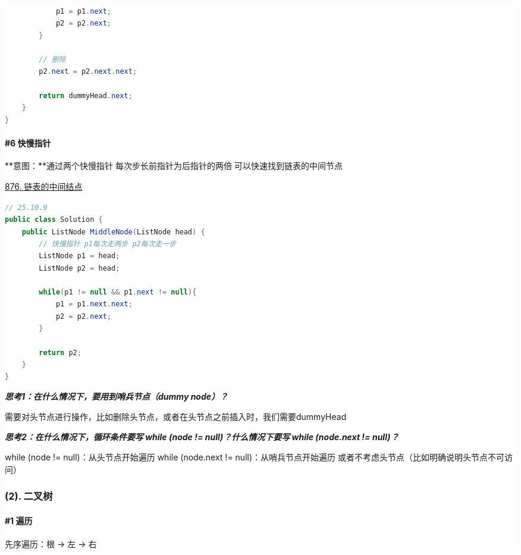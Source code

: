 ```c#
            p1 = p1.next;
            p2 = p2.next;
        }

        // 删除
        p2.next = p2.next.next;

        return dummyHead.next;
    }
}
```



#### #6 快慢指针

**意图：**通过两个快慢指针 每次步长前指针为后指针的两倍 可以快速找到链表的中间节点

[876. 链表的中间结点](https://leetcode.cn/problems/middle-of-the-linked-list/)

```c#
// 25.10.9
public class Solution {
    public ListNode MiddleNode(ListNode head) {
        // 快慢指针 p1每次走两步 p2每次走一步
        ListNode p1 = head;
        ListNode p2 = head;
        
        while(p1 != null && p1.next != null){
            p1 = p1.next.next;
            p2 = p2.next;
        }

        return p2;
    }
}
```



***思考1：在什么情况下，要用到哨兵节点（dummy node）？***

需要对头节点进行操作，比如删除头节点，或者在头节点之前插入时，我们需要dummyHead

***思考2：在什么情况下，循环条件要写 while (node != null)？什么情况下要写 while (node.next != null)？***

while (node != null)：从头节点开始遍历
while (node.next != null)：从哨兵节点开始遍历 或者不考虑头节点（比如明确说明头节点不可访问）



### (2). 二叉树

#### #1 遍历

先序遍历：根 -> 左 -> 右
